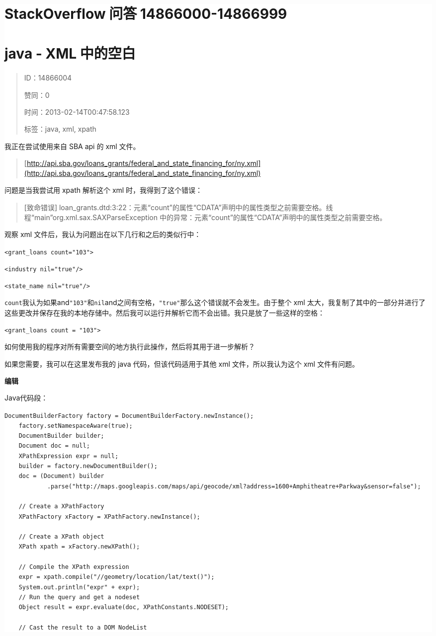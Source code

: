 # StackOverflow 问答 14866000-14866999

# java - XML 中的空白

> ID：14866004
> 
> 赞同：0
> 
> 时间：2013-02-14T00:47:58.123
> 
> 标签：java, xml, xpath

我正在尝试使用来自 SBA api 的 xml 文件。

> [http://api.sba.gov/loans_grants/federal_and_state_financing_for/ny.xml](http://api.sba.gov/loans_grants/federal_and_state_financing_for/ny.xml)

问题是当我尝试用 xpath 解析这个 xml 时，我得到了这个错误：

> [致命错误] loan_grants.dtd:3:22：元素“count”的属性“CDATA”声明中的属性类型之前需要空格。线程“main”org.xml.sax.SAXParseException 中的异常：元素“count”的属性“CDATA”声明中的属性类型之前需要空格。

观察 xml 文件后，我认为问题出在以下几行和之后的类似行中：

`<grant_loans count="103">`

`<industry nil="true"/>`

`<state_name nil="true"/>`

`count`我认为如果and`"103"`和`nil`and之间有空格，`"true"`那么这个错误就不会发生。由于整个 xml 太大，我复制了其中的一部分并进行了这些更改并保存在我的本地存储中。然后我可以运行并解析它而不会出错。我只是放了一些这样的空格：

```
<grant_loans count = "103"> 
```

如何使用我的程序对所有需要空间的地方执行此操作，然后将其用于进一步解析？

如果您需要，我可以在这里发布我的 java 代码，但该代码适用于其他 xml 文件，所以我认为这个 xml 文件有问题。

**编辑**

Java代码段：

```
DocumentBuilderFactory factory = DocumentBuilderFactory.newInstance();
    factory.setNamespaceAware(true);
    DocumentBuilder builder;
    Document doc = null;
    XPathExpression expr = null;
    builder = factory.newDocumentBuilder();
    doc = (Document) builder
            .parse("http://maps.googleapis.com/maps/api/geocode/xml?address=1600+Amphitheatre+Parkway&sensor=false");

    // Create a XPathFactory
    XPathFactory xFactory = XPathFactory.newInstance();

    // Create a XPath object
    XPath xpath = xFactory.newXPath();

    // Compile the XPath expression
    expr = xpath.compile("//geometry/location/lat/text()");
    System.out.println("expr" + expr);
    // Run the query and get a nodeset
    Object result = expr.evaluate(doc, XPathConstants.NODESET);

    // Cast the result to a DOM NodeList
```